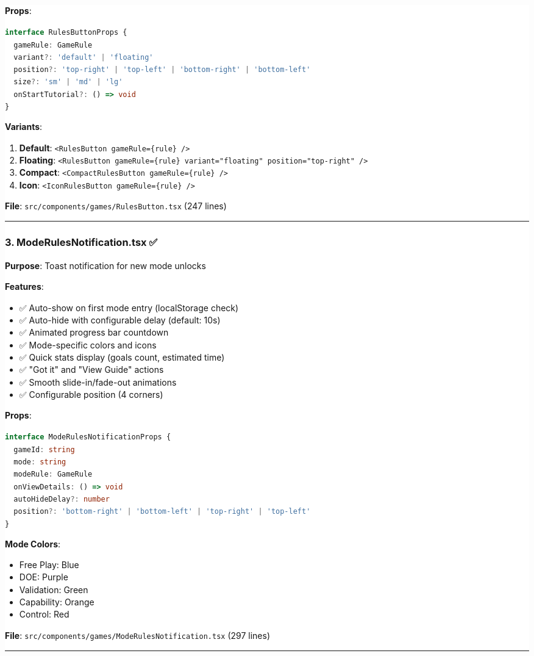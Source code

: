 **Props**:
```typescript
interface RulesButtonProps {
  gameRule: GameRule
  variant?: 'default' | 'floating'
  position?: 'top-right' | 'top-left' | 'bottom-right' | 'bottom-left'
  size?: 'sm' | 'md' | 'lg'
  onStartTutorial?: () => void
}
```

**Variants**:
1. **Default**: `<RulesButton gameRule={rule} />`
2. **Floating**: `<RulesButton gameRule={rule} variant="floating" position="top-right" />`
3. **Compact**: `<CompactRulesButton gameRule={rule} />`
4. **Icon**: `<IconRulesButton gameRule={rule} />`

**File**: `src/components/games/RulesButton.tsx` (247 lines)

---

### **3. ModeRulesNotification.tsx** ✅
**Purpose**: Toast notification for new mode unlocks

**Features**:
- ✅ Auto-show on first mode entry (localStorage check)
- ✅ Auto-hide with configurable delay (default: 10s)
- ✅ Animated progress bar countdown
- ✅ Mode-specific colors and icons
- ✅ Quick stats display (goals count, estimated time)
- ✅ "Got it" and "View Guide" actions
- ✅ Smooth slide-in/fade-out animations
- ✅ Configurable position (4 corners)

**Props**:
```typescript
interface ModeRulesNotificationProps {
  gameId: string
  mode: string
  modeRule: GameRule
  onViewDetails: () => void
  autoHideDelay?: number
  position?: 'bottom-right' | 'bottom-left' | 'top-right' | 'top-left'
}
```

**Mode Colors**:
- Free Play: Blue
- DOE: Purple
- Validation: Green
- Capability: Orange
- Control: Red

**File**: `src/components/games/ModeRulesNotification.tsx` (297 lines)

---